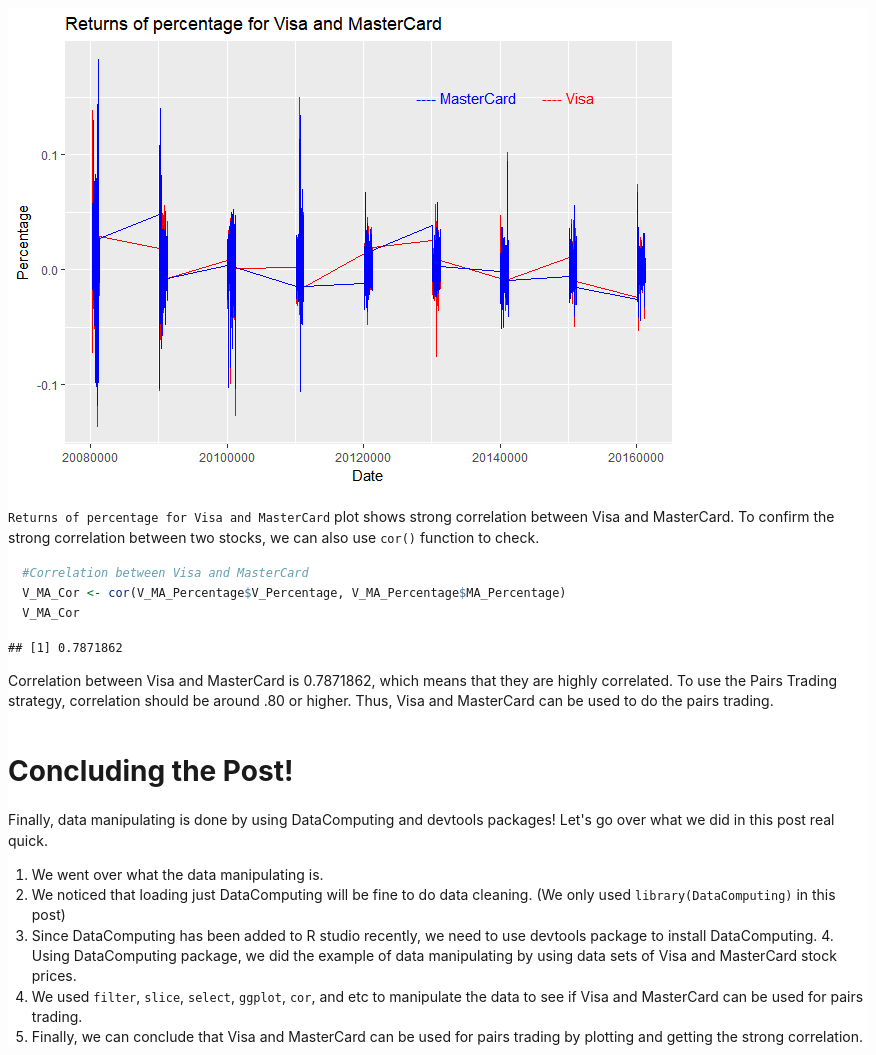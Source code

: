 ![](post01_Gun_Kim_files/figure-markdown_github-ascii_identifiers/unnamed-chunk-9-1.png)

`Returns of percentage for Visa and MasterCard` plot shows strong correlation between Visa and MasterCard. To confirm the strong correlation between two stocks, we can also use `cor()` function to check.

``` r
  #Correlation between Visa and MasterCard
  V_MA_Cor <- cor(V_MA_Percentage$V_Percentage, V_MA_Percentage$MA_Percentage)
  V_MA_Cor
```

    ## [1] 0.7871862

Correlation between Visa and MasterCard is 0.7871862, which means that they are highly correlated. To use the Pairs Trading strategy, correlation should be around .80 or higher. Thus, Visa and MasterCard can be used to do the pairs trading.

Concluding the Post!
====================

Finally, data manipulating is done by using DataComputing and devtools packages! Let's go over what we did in this post real quick.

1.  We went over what the data manipulating is.
2.  We noticed that loading just DataComputing will be fine to do data cleaning. (We only used `library(DataComputing)` in this post)
3.  Since DataComputing has been added to R studio recently, we need to use devtools package to install DataComputing. 4. Using DataComputing package, we did the example of data manipulating by using data sets of Visa and MasterCard stock prices.
4.  We used `filter`, `slice`, `select`, `ggplot`, `cor`, and etc to manipulate the data to see if Visa and MasterCard can be used for pairs trading.
5.  Finally, we can conclude that Visa and MasterCard can be used for pairs trading by plotting and getting the strong correlation.
